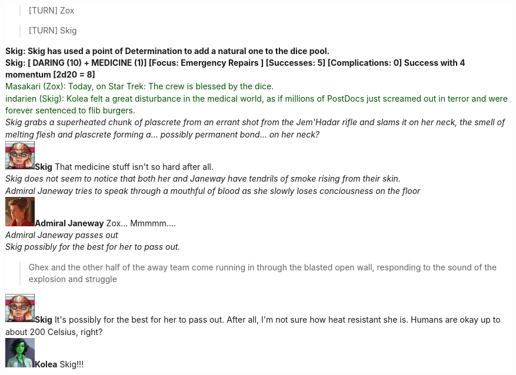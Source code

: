 >[TURN] Zox<br />

>[TURN] Skig<br />

**Skig: Skig has used a point of Determination to add a natural one to the dice pool.**<br />
**Skig: [ DARING  (10) +  MEDICINE  (1)]
[Focus: Emergency Repairs ]
[Successes: 5] [Complications: 0]
Success with 4 momentum [2d20 = 8]**<br />
<font color="#005500">Masakari (Zox): Today, on Star Trek: The crew is blessed by the dice.</font><br />
<font color="#005500">indarien (Skig): Kolea felt a great disturbance in the medical world, as if millions of PostDocs just screamed out in terror and were forever sentenced to flib burgers.</font><br />
*Skig grabs a superheated chunk of plascrete from an errant shot from the Jem'Hadar rifle and slams it on her neck, the smell of melting flesh and plascrete forming a... possibly permanent bond... on her neck?*<br />
<img src="../images/auto/Skig.png" alt="Skig" width="50" height="50">**Skig** That medicine stuff isn't so hard after all.<br />
*Skig does not seem to notice that both her and Janeway have tendrils of smoke rising from their skin.*<br />
*Admiral Janeway tries to speak through a mouthful of blood as she slowly loses conciousness on the floor*<br />
<img src="../images/auto/janeway.png" alt="Admiral Janeway" width="50" height="50">**Admiral Janeway** Zox... Mmmmm....<br />
*Admiral Janeway passes out*<br />
*Skig possibly for the best for her to pass out.*<br />
>Ghex and the other half of the away team come running in through the blasted open wall, responding to the sound of the explosion and struggle<br />

<img src="../images/auto/Skig.png" alt="Skig" width="50" height="50">**Skig** It's possibly for the best for her to pass out. After all, I'm not sure how heat resistant she is. Humans are okay up to about 200 Celsius, right?<br />
<img src="../images/auto/Kolea.png" alt="Kolea" width="50" height="50">**Kolea** Skig!!!<br />